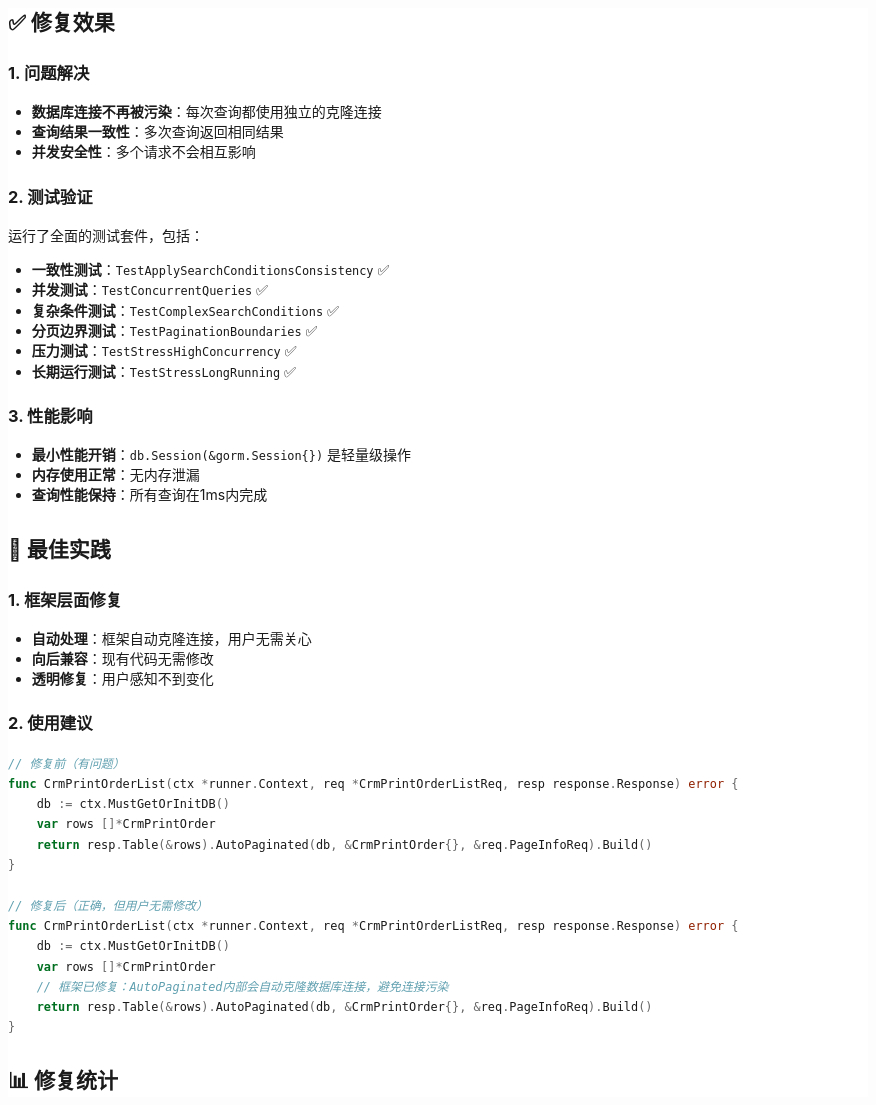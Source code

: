 ## ✅ 修复效果

### 1. 问题解决
- **数据库连接不再被污染**：每次查询都使用独立的克隆连接
- **查询结果一致性**：多次查询返回相同结果
- **并发安全性**：多个请求不会相互影响

### 2. 测试验证
运行了全面的测试套件，包括：
- **一致性测试**：`TestApplySearchConditionsConsistency` ✅
- **并发测试**：`TestConcurrentQueries` ✅
- **复杂条件测试**：`TestComplexSearchConditions` ✅
- **分页边界测试**：`TestPaginationBoundaries` ✅
- **压力测试**：`TestStressHighConcurrency` ✅
- **长期运行测试**：`TestStressLongRunning` ✅

### 3. 性能影响
- **最小性能开销**：`db.Session(&gorm.Session{})` 是轻量级操作
- **内存使用正常**：无内存泄漏
- **查询性能保持**：所有查询在1ms内完成

## 🎯 最佳实践

### 1. 框架层面修复
- **自动处理**：框架自动克隆连接，用户无需关心
- **向后兼容**：现有代码无需修改
- **透明修复**：用户感知不到变化

### 2. 使用建议
```go
// 修复前（有问题）
func CrmPrintOrderList(ctx *runner.Context, req *CrmPrintOrderListReq, resp response.Response) error {
    db := ctx.MustGetOrInitDB()
    var rows []*CrmPrintOrder
    return resp.Table(&rows).AutoPaginated(db, &CrmPrintOrder{}, &req.PageInfoReq).Build()
}

// 修复后（正确，但用户无需修改）
func CrmPrintOrderList(ctx *runner.Context, req *CrmPrintOrderListReq, resp response.Response) error {
    db := ctx.MustGetOrInitDB()
    var rows []*CrmPrintOrder
    // 框架已修复：AutoPaginated内部会自动克隆数据库连接，避免连接污染
    return resp.Table(&rows).AutoPaginated(db, &CrmPrintOrder{}, &req.PageInfoReq).Build()
}
```

## 📊 修复统计
